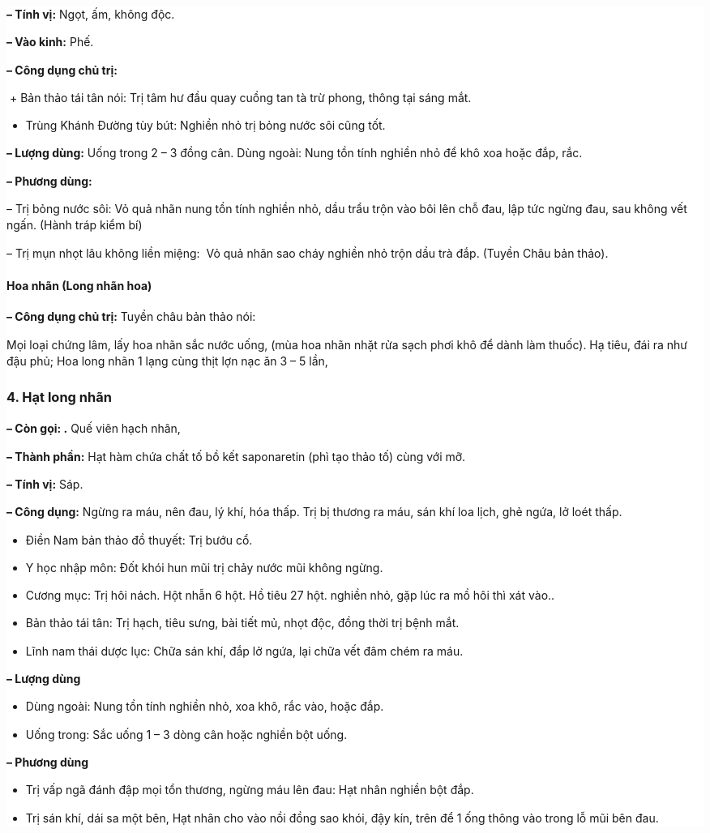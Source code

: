 **– Tính vị:** Ngọt, ấm, không độc. 

**– Vào kinh:** Phế. 

**– Công dụng chủ trị:**

 + Bản thảo tái tân nói: Trị tâm hư đầu quay cuồng tan tà trừ phong, thông tại sáng mắt.

+ Trùng Khánh Đường tùy bút: Nghiền nhỏ trị bỏng nước sôi cũng tốt.

**– Lượng dùng:** Uống trong 2 – 3 đồng cân. Dùng ngoài: Nung tồn tính nghiền nhỏ để khô xoa hoặc đắp, rắc.

**– Phương dùng:** 

– Trị bỏng nước sôi: Vỏ quả nhãn nung tồn tính nghiền nhỏ, dầu trẩu trộn vào bôi lên chỗ đau, lập tức ngừng đau, sau không vết ngấn. (Hành tráp kiểm bí)

– Trị mụn nhọt lâu không liền miệng:  Vỏ quả nhãn sao cháy nghiền nhỏ trộn dầu trà đắp. (Tuyền Châu bản thảo). 

#### Hoa nhãn (Long nhãn hoa)

**– Công dụng chủ trị:** Tuyền châu bản thảo nói:

Mọi loại chứng lâm, lấy hoa nhãn sắc nước uống, (mùa hoa nhãn nhặt rửa sạch phơi khô để dành làm thuốc). Hạ tiêu, đái ra như đậu phủ; Hoa long nhãn 1 lạng cùng thịt lợn nạc ăn 3 – 5 lần,

### 4. Hạt long nhãn

**– Còn gọi: .** Quế viên hạch nhân,

**– Thành phần:** Hạt hàm chứa chất tố bồ kết saponaretin (phì tạo thảo tố) cùng với mỡ.

**– Tính vị:** Sáp. 

**– Công dụng:** Ngừng ra máu, nên đau, lý khí, hóa thấp. Trị bị thương ra máu, sán khí loa lịch, ghẻ ngứa, lở loét thấp.

+ Điền Nam bản thảo đồ thuyết: Trị bướu cổ. 

+ Y học nhập môn: Đốt khói hun mũi trị chảy nước mũi không ngừng. 

+ Cương mục: Trị hôi nách. Hột nhẫn 6 hột. Hồ tiêu 27 hột. nghiền nhỏ, gặp lúc ra mồ hôi thì xát vào..

+ Bản thảo tái tân: Trị hạch, tiêu sưng, bài tiết mủ, nhọt độc, đồng thời trị bệnh mắt.

+ Lĩnh nam thái dược lục: Chữa sán khí, đắp lở ngứa, lại chữa vết đâm chém ra máu.

**– Lượng dùng**

+ Dùng ngoài: Nung tồn tính nghiền nhỏ, xoa khô, rắc vào, hoặc đắp.

+ Uống trong: Sắc uống 1 – 3 dòng cân hoặc nghiền bột uống.

**– Phương dùng**

+ Trị vấp ngã đánh đập mọi tổn thương, ngừng máu lên đau: Hạt nhân nghiền bột đắp. 

+ Trị sán khí, dái sa một bên, Hạt nhân cho vào nồi đồng sao khói, đậy kín, trên để 1 ống thông vào trong lỗ mũi bên đau.
